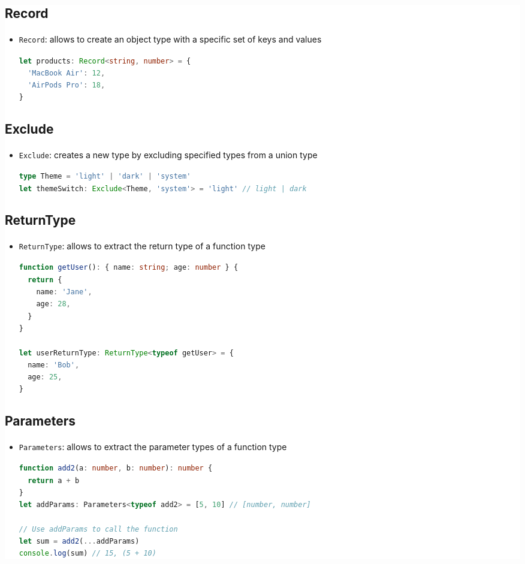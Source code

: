 
## Record

- `Record`: allows to create an object type with a specific set of keys and values

  ```typescript
  let products: Record<string, number> = {
    'MacBook Air': 12,
    'AirPods Pro': 18,
  }
  ```

## Exclude

- `Exclude`: creates a new type by excluding specified types from a union type

  ```typescript
  type Theme = 'light' | 'dark' | 'system'
  let themeSwitch: Exclude<Theme, 'system'> = 'light' // light | dark
  ```

## ReturnType

- `ReturnType`: allows to extract the return type of a function type

  ```typescript
  function getUser(): { name: string; age: number } {
    return {
      name: 'Jane',
      age: 28,
    }
  }

  let userReturnType: ReturnType<typeof getUser> = {
    name: 'Bob',
    age: 25,
  }
  ```

## Parameters

- `Parameters`: allows to extract the parameter types of a function type

  ```typescript
  function add2(a: number, b: number): number {
    return a + b
  }
  let addParams: Parameters<typeof add2> = [5, 10] // [number, number]

  // Use addParams to call the function
  let sum = add2(...addParams)
  console.log(sum) // 15, (5 + 10)
  ```


  [key: string]: any